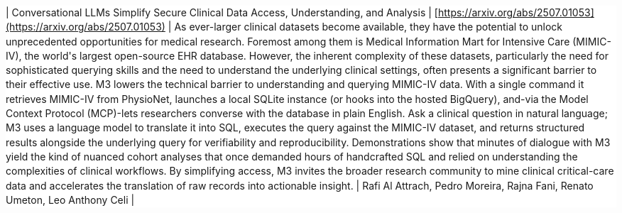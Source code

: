 | Conversational LLMs Simplify Secure Clinical Data Access, Understanding, and Analysis | [https://arxiv.org/abs/2507.01053](https://arxiv.org/abs/2507.01053) | As ever-larger clinical datasets become available, they have the potential to unlock unprecedented opportunities for medical research. Foremost among them is Medical Information Mart for Intensive Care (MIMIC-IV), the world's largest open-source EHR database. However, the inherent complexity of these datasets, particularly the need for sophisticated querying skills and the need to understand the underlying clinical settings, often presents a significant barrier to their effective use. M3 lowers the technical barrier to understanding and querying MIMIC-IV data. With a single command it retrieves MIMIC-IV from PhysioNet, launches a local SQLite instance (or hooks into the hosted BigQuery), and-via the Model Context Protocol (MCP)-lets researchers converse with the database in plain English. Ask a clinical question in natural language; M3 uses a language model to translate it into SQL, executes the query against the MIMIC-IV dataset, and returns structured results alongside the underlying query for verifiability and reproducibility. Demonstrations show that minutes of dialogue with M3 yield the kind of nuanced cohort analyses that once demanded hours of handcrafted SQL and relied on understanding the complexities of clinical workflows. By simplifying access, M3 invites the broader research community to mine clinical critical-care data and accelerates the translation of raw records into actionable insight. | Rafi Al Attrach, Pedro Moreira, Rajna Fani, Renato Umeton, Leo Anthony Celi |
